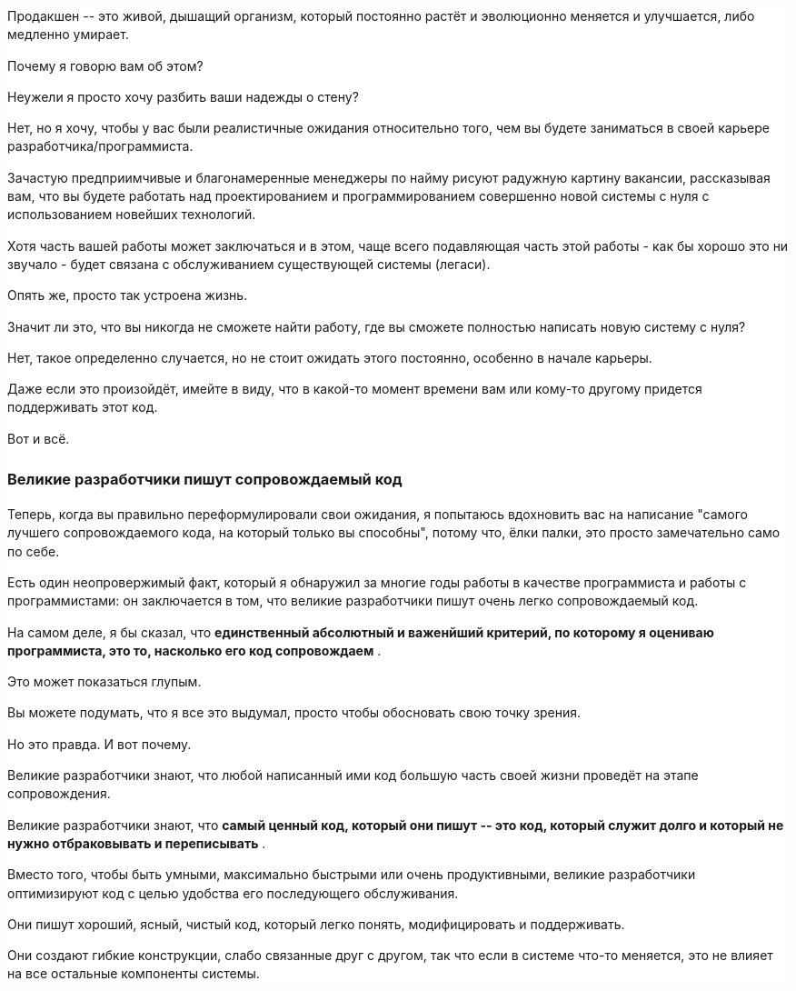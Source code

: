 Продакшен -- это живой, дышащий организм, который постоянно растёт и эволюционно меняется и улучшается, либо медленно умирает.

Почему я говорю вам об этом?

Неужели я просто хочу разбить ваши надежды о стену?

Нет, но я хочу, чтобы у вас были реалистичные ожидания относительно того, чем вы будете заниматься в своей карьере разработчика/программиста.

Зачастую предприимчивые и благонамеренные менеджеры по найму рисуют радужную картину вакансии, рассказывая вам, что вы будете работать над проектированием и программированием совершенно новой системы с нуля с использованием новейших технологий.

Хотя часть вашей работы может заключаться и в этом, чаще всего подавляющая часть этой работы - как бы хорошо это ни звучало - будет связана с обслуживанием существующей системы (легаси).

Опять же, просто так устроена жизнь.

Значит ли это, что вы никогда не сможете найти работу, где вы сможете полностью написать новую систему с нуля?

Нет, такое определенно случается, но не стоит ожидать этого постоянно, особенно в начале карьеры.

Даже если это произойдёт, имейте в виду, что в какой-то момент времени вам или кому-то другому придется поддерживать этот код.

Вот и всё.

### Великие разработчики пишут сопровождаемый код

Теперь, когда вы правильно переформулировали свои ожидания, я попытаюсь вдохновить вас на написание "самого лучшего сопровождаемого кода, на который только вы способны", потому что, ёлки палки, это просто замечательно само по себе.

Есть один неопровержимый факт, который я обнаружил за многие годы работы в качестве программиста и работы с программистами: он заключается в том, что великие разработчики пишут очень легко сопровождаемый код.

На самом деле, я бы сказал, что  **единственный абсолютный и важенйший критерий, по которому я оцениваю программиста, это то, насколько его код сопровождаем** .

Это может показаться глупым.

Вы можете подумать, что я все это выдумал, просто чтобы обосновать свою точку зрения.

Но это правда. И вот почему.

Великие разработчики знают, что любой написанный ими код большую часть своей жизни проведёт на этапе сопровождения.

Великие разработчики знают, что  **самый ценный код, который они пишут -- это код, который служит долго и который не нужно отбраковывать и переписывать** .

Вместо того, чтобы быть умными, максимально быстрыми или очень продуктивными, великие разработчики оптимизируют код с целью удобства его последующего обслуживания.

Они пишут хороший, ясный, чистый код, который легко понять, модифицировать и поддерживать.

Они создают гибкие конструкции, слабо связанные друг с другом, так что если в системе что-то меняется, это не влияет на все остальные компоненты системы.
